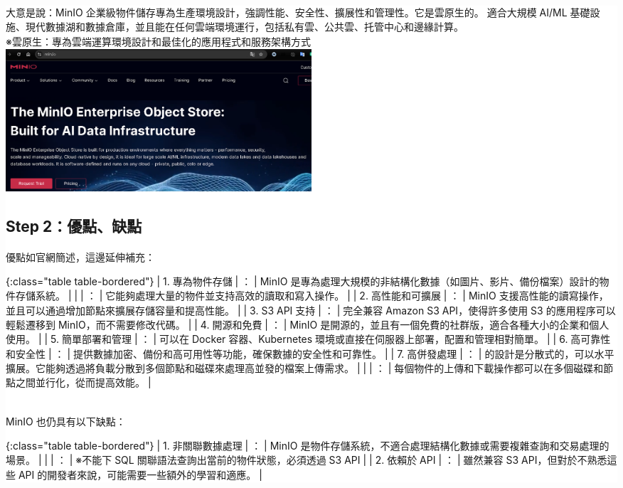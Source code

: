 大意是說：MinIO 企業級物件儲存專為生產環境設計，強調性能、安全性、擴展性和管理性。它是雲原生的。
適合大規模 AI/ML 基礎設施、現代數據湖和數據倉庫，並且能在任何雲端環境運行，包括私有雲、公共雲、托管中心和邊緣計算。
<br/>※雲原生：專為雲端運算環境設計和最佳化的應用程式和服務架構方式
<br/><img src="/assets/image/LearnNote/2024_10_12/020.png" width="50%" height="50%" />
<br/>

<h2>Step 2：優點、缺點 </h2>
優點如官網簡述，這邊延伸補充：

{:class="table table-bordered"}
| 1. 專為物件存儲 | ： | MinIO 是專為處理大規模的非結構化數據（如圖片、影片、備份檔案）設計的物件存儲系統。 |
|                | ： | 它能夠處理大量的物件並支持高效的讀取和寫入操作。 | 
| 2. 高性能和可擴展 | ： | MinIO 支援高性能的讀寫操作，並且可以通過增加節點來擴展存儲容量和提高性能。 |
| 3. S3 API 支持 | ： | 完全兼容 Amazon S3 API，使得許多使用 S3 的應用程序可以輕鬆遷移到 MinIO，而不需要修改代碼。 |
| 4. 開源和免費 | ： | MinIO 是開源的，並且有一個免費的社群版，適合各種大小的企業和個人使用。 |
| 5. 簡單部署和管理 | ： | 可以在 Docker 容器、Kubernetes 環境或直接在伺服器上部署，配置和管理相對簡單。 |
| 6. 高可靠性和安全性 | ： | 提供數據加密、備份和高可用性等功能，確保數據的安全性和可靠性。 |
| 7. 高併發處理 | ： | 的設計是分散式的，可以水平擴展。它能夠透過將負載分散到多個節點和磁碟來處理高並發的檔案上傳需求。 |
|                | ： | 每個物件的上傳和下載操作都可以在多個磁碟和節點之間並行化，從而提高效能。 | 

<br/>MinIO 也仍具有以下缺點：

{:class="table table-bordered"}
| 1. 非關聯數據處理 | ： | MinIO 是物件存儲系統，不適合處理結構化數據或需要複雜查詢和交易處理的場景。 |
|                | ： | ※不能下 SQL 關聯語法查詢出當前的物件狀態，必須透過 S3 API | 
| 2. 依賴於 API | ： | 雖然兼容 S3 API，但對於不熟悉這些 API 的開發者來說，可能需要一些額外的學習和適應。 |
